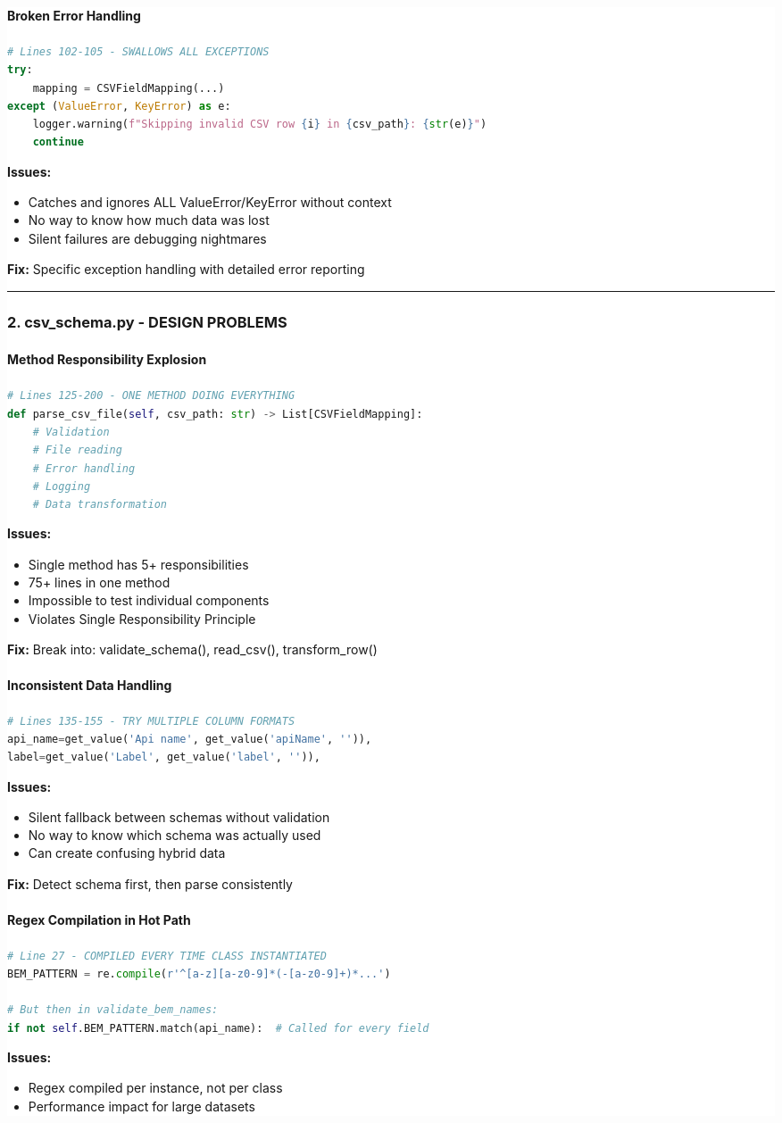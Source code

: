 #### **Broken Error Handling**
```python
# Lines 102-105 - SWALLOWS ALL EXCEPTIONS
try:
    mapping = CSVFieldMapping(...)
except (ValueError, KeyError) as e:
    logger.warning(f"Skipping invalid CSV row {i} in {csv_path}: {str(e)}")
    continue
```
**Issues:**
- Catches and ignores ALL ValueError/KeyError without context
- No way to know how much data was lost
- Silent failures are debugging nightmares

**Fix:** Specific exception handling with detailed error reporting

---

### **2. csv_schema.py - DESIGN PROBLEMS**

#### **Method Responsibility Explosion**
```python
# Lines 125-200 - ONE METHOD DOING EVERYTHING
def parse_csv_file(self, csv_path: str) -> List[CSVFieldMapping]:
    # Validation
    # File reading  
    # Error handling
    # Logging
    # Data transformation
```
**Issues:**
- Single method has 5+ responsibilities
- 75+ lines in one method
- Impossible to test individual components
- Violates Single Responsibility Principle

**Fix:** Break into: validate_schema(), read_csv(), transform_row()

#### **Inconsistent Data Handling**
```python
# Lines 135-155 - TRY MULTIPLE COLUMN FORMATS
api_name=get_value('Api name', get_value('apiName', '')),
label=get_value('Label', get_value('label', '')),
```
**Issues:**
- Silent fallback between schemas without validation
- No way to know which schema was actually used
- Can create confusing hybrid data

**Fix:** Detect schema first, then parse consistently

#### **Regex Compilation in Hot Path**
```python
# Line 27 - COMPILED EVERY TIME CLASS INSTANTIATED
BEM_PATTERN = re.compile(r'^[a-z][a-z0-9]*(-[a-z0-9]+)*...')

# But then in validate_bem_names:
if not self.BEM_PATTERN.match(api_name):  # Called for every field
```
**Issues:**
- Regex compiled per instance, not per class
- Performance impact for large datasets

